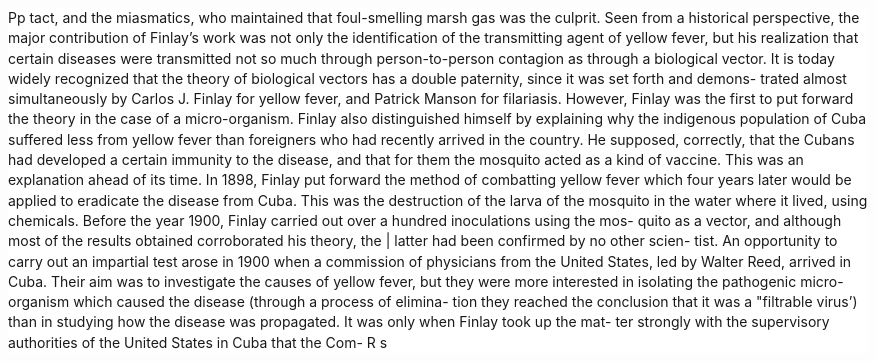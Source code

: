   
Pp tact, and the miasmatics, who maintained 
that foul-smelling marsh gas was the culprit. 
Seen from a historical perspective, the 
major contribution of Finlay’s work was not 
only the identification of the transmitting 
agent of yellow fever, but his realization that 
certain diseases were transmitted not so 
much through person-to-person contagion 
as through a biological vector. 
It is today widely recognized that the 
theory of biological vectors has a double 
paternity, since it was set forth and demons- 
trated almost simultaneously by Carlos J. 
Finlay for yellow fever, and Patrick Manson 
for filariasis. However, Finlay was the first to 
put forward the theory in the case of a 
micro-organism. 
Finlay also distinguished himself by 
explaining why the indigenous population of 
Cuba suffered less from yellow fever than 
foreigners who had recently arrived in the 
country. He supposed, correctly, that the 
Cubans had developed a certain immunity to 
the disease, and that for them the mosquito 
acted as a kind of vaccine. This was an 
explanation ahead of its time. 
In 1898, Finlay put forward the method of 
combatting yellow fever which four years 
later would be applied to eradicate the 
disease from Cuba. This was the destruction 
of the larva of the mosquito in the water 
where it lived, using chemicals. 
Before the year 1900, Finlay carried out 
over a hundred inoculations using the mos- 
quito as a vector, and although most of the 
results obtained corroborated his theory, the 
| latter had been confirmed by no other scien- 
tist. An opportunity to carry out an impartial 
test arose in 1900 when a commission of 
physicians from the United States, led by 
Walter Reed, arrived in Cuba. Their aim was 
to investigate the causes of yellow fever, but 
they were more interested in isolating the 
pathogenic micro-organism which caused 
the disease (through a process of elimina- 
tion they reached the conclusion that it was 
a "filtrable virus’) than in studying how the 
disease was propagated. 
It was only when Finlay took up the mat- 
ter strongly with the supervisory authorities 
of the United States in Cuba that the Com- 
R
s
 